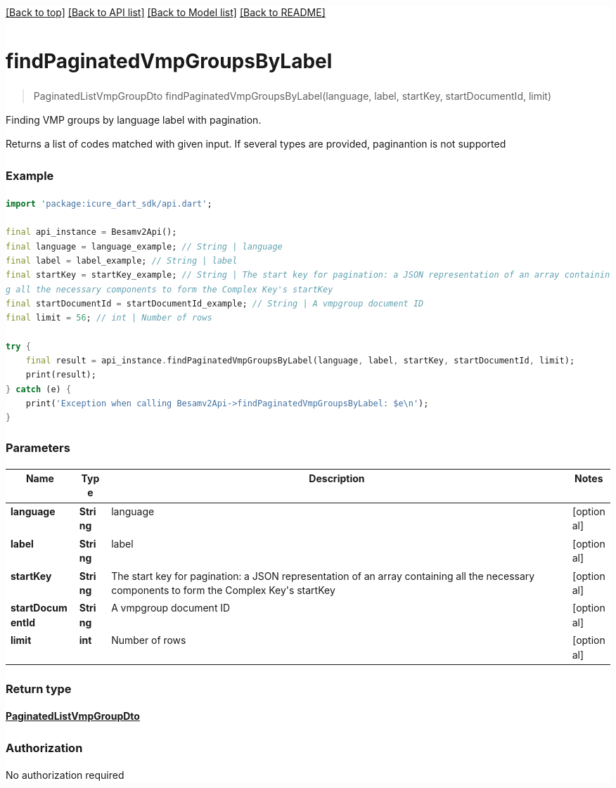 [[Back to top]](#) [[Back to API list]](../README.md#documentation-for-api-endpoints) [[Back to Model list]](../README.md#documentation-for-models) [[Back to README]](../README.md)

# **findPaginatedVmpGroupsByLabel**
> PaginatedListVmpGroupDto findPaginatedVmpGroupsByLabel(language, label, startKey, startDocumentId, limit)

Finding VMP groups by language label with pagination.

Returns a list of codes matched with given input. If several types are provided, paginantion is not supported

### Example
```dart
import 'package:icure_dart_sdk/api.dart';

final api_instance = Besamv2Api();
final language = language_example; // String | language
final label = label_example; // String | label
final startKey = startKey_example; // String | The start key for pagination: a JSON representation of an array containing all the necessary components to form the Complex Key's startKey
final startDocumentId = startDocumentId_example; // String | A vmpgroup document ID
final limit = 56; // int | Number of rows

try {
    final result = api_instance.findPaginatedVmpGroupsByLabel(language, label, startKey, startDocumentId, limit);
    print(result);
} catch (e) {
    print('Exception when calling Besamv2Api->findPaginatedVmpGroupsByLabel: $e\n');
}
```

### Parameters

Name | Type | Description  | Notes
------------- | ------------- | ------------- | -------------
 **language** | **String**| language | [optional] 
 **label** | **String**| label | [optional] 
 **startKey** | **String**| The start key for pagination: a JSON representation of an array containing all the necessary components to form the Complex Key's startKey | [optional] 
 **startDocumentId** | **String**| A vmpgroup document ID | [optional] 
 **limit** | **int**| Number of rows | [optional] 

### Return type

[**PaginatedListVmpGroupDto**](PaginatedListVmpGroupDto.md)

### Authorization

No authorization required
